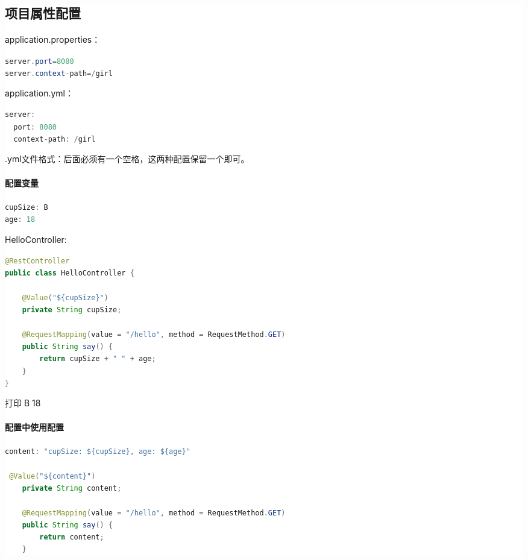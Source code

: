 ## 项目属性配置

application.properties：

```java
server.port=8080
server.context-path=/girl
```

application.yml：

```java
server:
  port: 8080
  context-path: /girl
```

.yml文件格式：后面必须有一个空格，这两种配置保留一个即可。

#### 配置变量

```java
cupSize: B
age: 18
```

HelloController:

```java
@RestController
public class HelloController {

    @Value("${cupSize}")
    private String cupSize;

    @RequestMapping(value = "/hello", method = RequestMethod.GET)
    public String say() {
        return cupSize + " " + age;
    }
}
```

打印 B 18

#### 配置中使用配置

```java
content: "cupSize: ${cupSize}, age: ${age}"

 @Value("${content}")
    private String content;

    @RequestMapping(value = "/hello", method = RequestMethod.GET)
    public String say() {
        return content;
    }
```
